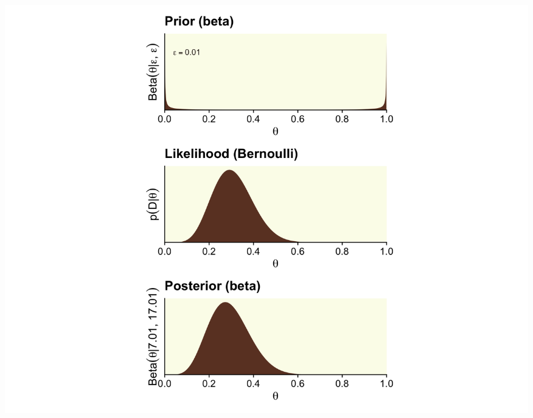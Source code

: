 <img src="12_files/figure-html/unnamed-chunk-38-1.png" width="432" style="display: block; margin: auto;" />
